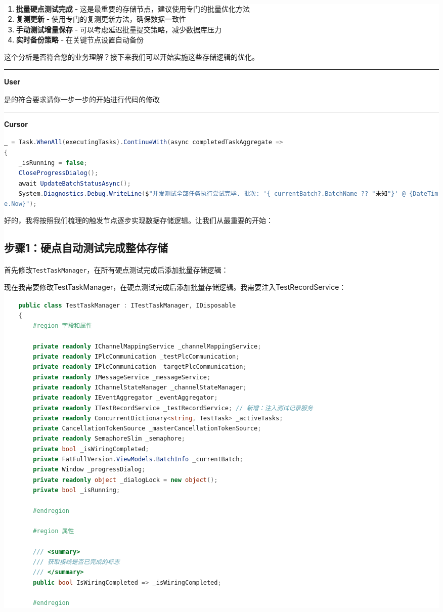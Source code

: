 1. **批量硬点测试完成** - 这是最重要的存储节点，建议使用专门的批量优化方法
2. **复测更新** - 使用专门的复测更新方法，确保数据一致性  
3. **手动测试增量保存** - 可以考虑延迟批量提交策略，减少数据库压力
4. **实时备份策略** - 在关键节点设置自动备份

这个分析是否符合您的业务理解？接下来我们可以开始实施这些存储逻辑的优化。

---

**User**

是的符合要求请你一步一步的开始进行代码的修改

---

**Cursor**

```csharp
_ = Task.WhenAll(executingTasks).ContinueWith(async completedTaskAggregate =>
{
    _isRunning = false;
    CloseProgressDialog();
    await UpdateBatchStatusAsync();
    System.Diagnostics.Debug.WriteLine($"并发测试全部任务执行尝试完毕. 批次: '{_currentBatch?.BatchName ?? "未知"}' @ {DateTime.Now}");


```

好的，我将按照我们梳理的触发节点逐步实现数据存储逻辑。让我们从最重要的开始：

## 步骤1：硬点自动测试完成整体存储

首先修改`TestTaskManager`，在所有硬点测试完成后添加批量存储逻辑：

现在我需要修改TestTaskManager，在硬点测试完成后添加批量存储逻辑。我需要注入TestRecordService：

```csharp
    public class TestTaskManager : ITestTaskManager, IDisposable
    {
        #region 字段和属性

        private readonly IChannelMappingService _channelMappingService;
        private readonly IPlcCommunication _testPlcCommunication;
        private readonly IPlcCommunication _targetPlcCommunication;
        private readonly IMessageService _messageService;
        private readonly IChannelStateManager _channelStateManager;
        private readonly IEventAggregator _eventAggregator;
        private readonly ITestRecordService _testRecordService; // 新增：注入测试记录服务
        private readonly ConcurrentDictionary<string, TestTask> _activeTasks;
        private CancellationTokenSource _masterCancellationTokenSource;
        private readonly SemaphoreSlim _semaphore;
        private bool _isWiringCompleted;
        private FatFullVersion.ViewModels.BatchInfo _currentBatch;
        private Window _progressDialog;
        private readonly object _dialogLock = new object();
        private bool _isRunning;

        #endregion

        #region 属性

        /// <summary>
        /// 获取接线是否已完成的标志
        /// </summary>
        public bool IsWiringCompleted => _isWiringCompleted;

        #endregion
```